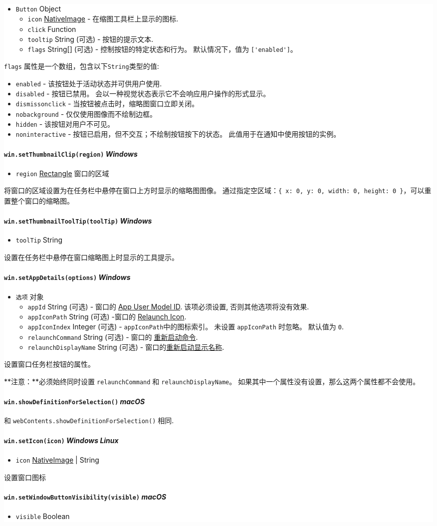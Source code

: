 * `Button` Object
  * `icon` [NativeImage](native-image.md) - 在缩图工具栏上显示的图标.
  * `click` Function
  * `tooltip` String (可选) - 按钮的提示文本.
  * `flags` String[] (可选) - 控制按钮的特定状态和行为。 默认情况下，值为 `['enabled']`。

`flags` 属性是一个数组，包含以下`String`类型的值:

* `enabled` - 该按钮处于活动状态并可供用户使用.
* `disabled` - 按钮已禁用。 会以一种视觉状态表示它不会响应用户操作的形式显示。
* `dismissonclick` - 当按钮被点击时，缩略图窗口立即关闭。
* `nobackground` - 仅仅使用图像而不绘制边框。
* `hidden` - 该按钮对用户不可见。
* `noninteractive` - 按钮已启用，但不交互；不绘制按钮按下的状态。 此值用于在通知中使用按钮的实例。

#### `win.setThumbnailClip(region)` _Windows_

* `region` [Rectangle](structures/rectangle.md) 窗口的区域

将窗口的区域设置为在任务栏中悬停在窗口上方时显示的缩略图图像。 通过指定空区域：`{ x: 0, y: 0, width: 0, height: 0 }`，可以重置整个窗口的缩略图。

#### `win.setThumbnailToolTip(toolTip)` _Windows_

* `toolTip` String

设置在任务栏中悬停在窗口缩略图上时显示的工具提示。

#### `win.setAppDetails(options)` _Windows_

* `选项` 对象
  * `appId` String (可选) - 窗口的 [App User Model ID](https://msdn.microsoft.com/en-us/library/windows/desktop/dd391569(v=vs.85).aspx). 该项必须设置, 否则其他选项将没有效果.
  * `appIconPath` String (可选) -窗口的 [Relaunch Icon](https://msdn.microsoft.com/en-us/library/windows/desktop/dd391573(v=vs.85).aspx).
  * `appIconIndex` Integer (可选) - `appIconPath`中的图标索引。 未设置 `appIconPath` 时忽略。 默认值为 `0`.
  * `relaunchCommand` String (可选) - 窗口的 [重新启动命令](https://msdn.microsoft.com/en-us/library/windows/desktop/dd391571(v=vs.85).aspx).
  * `relaunchDisplayName` String (可选) - 窗口的[重新启动显示名称](https://msdn.microsoft.com/en-us/library/windows/desktop/dd391572(v=vs.85).aspx).

设置窗口任务栏按钮的属性。

**注意：**必须始终同时设置 `relaunchCommand` 和 `relaunchDisplayName`。 如果其中一个属性没有设置，那么这两个属性都不会使用。

#### `win.showDefinitionForSelection()` _macOS_

和 `webContents.showDefinitionForSelection()` 相同.

#### `win.setIcon(icon)` _Windows_ _Linux_

* `icon` [NativeImage](native-image.md) | String

设置窗口图标

#### `win.setWindowButtonVisibility(visible)` _macOS_

* `visible` Boolean


[runtime-enabled-features]: https://cs.chromium.org/chromium/src/third_party/blink/renderer/platform/runtime_enabled_features.json5?l=70
[page-visibility-api]: https://developer.mozilla.org/en-US/docs/Web/API/Page_Visibility_API
[quick-look]: https://en.wikipedia.org/wiki/Quick_Look
[vibrancy-docs]: https://developer.apple.com/documentation/appkit/nsvisualeffectview?preferredLanguage=objc
[window-levels]: https://developer.apple.com/documentation/appkit/nswindow/level
[chrome-content-scripts]: https://developer.chrome.com/extensions/content_scripts#execution-environment
[event-emitter]: https://nodejs.org/api/events.html#events_class_eventemitter
[overlay-javascript-apis]: https://github.com/WICG/window-controls-overlay/blob/main/explainer.md#javascript-apis
[overlay-css-env-vars]: https://github.com/WICG/window-controls-overlay/blob/main/explainer.md#css-environment-variables